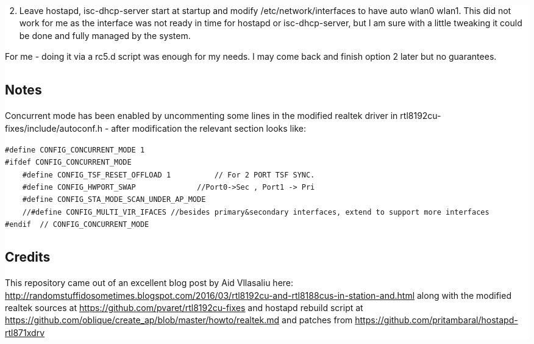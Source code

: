 2. Leave hostapd, isc-dhcp-server start at startup and modify /etc/network/interfaces to have auto wlan0 wlan1.  This did not work for me as the interface was not ready in time for hostapd or isc-dhcp-server, but I am sure with a little tweaking it could be done and fully managed by the system.

For me - doing it via a rc5.d script was enough for my needs.  I may come back and finish option 2 later but no guarantees.

## Notes

Concurrent mode has been enabled by uncommenting some lines in the modified realtek driver in rtl8192cu-fixes/include/autoconf.h - after modification the relevant section looks like:

    #define CONFIG_CONCURRENT_MODE 1
    #ifdef CONFIG_CONCURRENT_MODE
    	#define CONFIG_TSF_RESET_OFFLOAD 1			// For 2 PORT TSF SYNC.
    	#define CONFIG_HWPORT_SWAP				//Port0->Sec , Port1 -> Pri
    	#define CONFIG_STA_MODE_SCAN_UNDER_AP_MODE
    	//#define CONFIG_MULTI_VIR_IFACES //besides primary&secondary interfaces, extend to support more interfaces
    #endif	// CONFIG_CONCURRENT_MODE

## Credits

This repository came out of an excellent blog post by Aid Vllasaliu here: http://randomstuffidosometimes.blogspot.com/2016/03/rtl8192cu-and-rtl8188cus-in-station-and.html along with the modified realtek sources at https://github.com/pvaret/rtl8192cu-fixes and hostapd rebuild script at https://github.com/oblique/create_ap/blob/master/howto/realtek.md and patches from https://github.com/pritambaral/hostapd-rtl871xdrv

